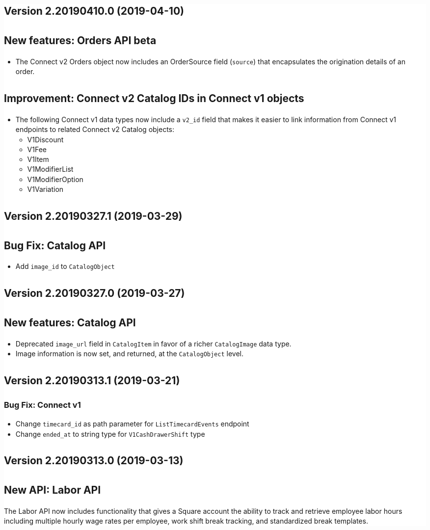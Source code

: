 ## Version 2.20190410.0 (2019-04-10)

## New features: Orders API beta

* The Connect v2 Orders object now includes an OrderSource field (`source`)
  that encapsulates the origination details of an order.

## Improvement: Connect v2 Catalog IDs in Connect v1 objects

* The following Connect v1 data types now include a `v2_id` field that makes it
  easier to link information from Connect v1 endpoints to related Connect v2
  Catalog objects:
  * V1Discount
  * V1Fee
  * V1Item
  * V1ModifierList
  * V1ModifierOption
  * V1Variation

## Version 2.20190327.1 (2019-03-29)

## Bug Fix: Catalog API
* Add `image_id` to `CatalogObject`

## Version 2.20190327.0 (2019-03-27)

## New features: Catalog API
* Deprecated `image_url` field in `CatalogItem` in favor of a richer
  `CatalogImage` data type.
* Image information is now set, and returned, at the `CatalogObject` level.

## Version 2.20190313.1 (2019-03-21)

### Bug Fix: Connect v1

* Change `timecard_id` as path parameter for `ListTimecardEvents` endpoint
* Change `ended_at` to string type for `V1CashDrawerShift` type

## Version 2.20190313.0 (2019-03-13)

## New API: Labor API

The Labor API now includes functionality
that gives a Square account the ability to track and retrieve employee labor hours
including multiple hourly wage rates per employee, work shift break tracking, and
standardized break templates.
